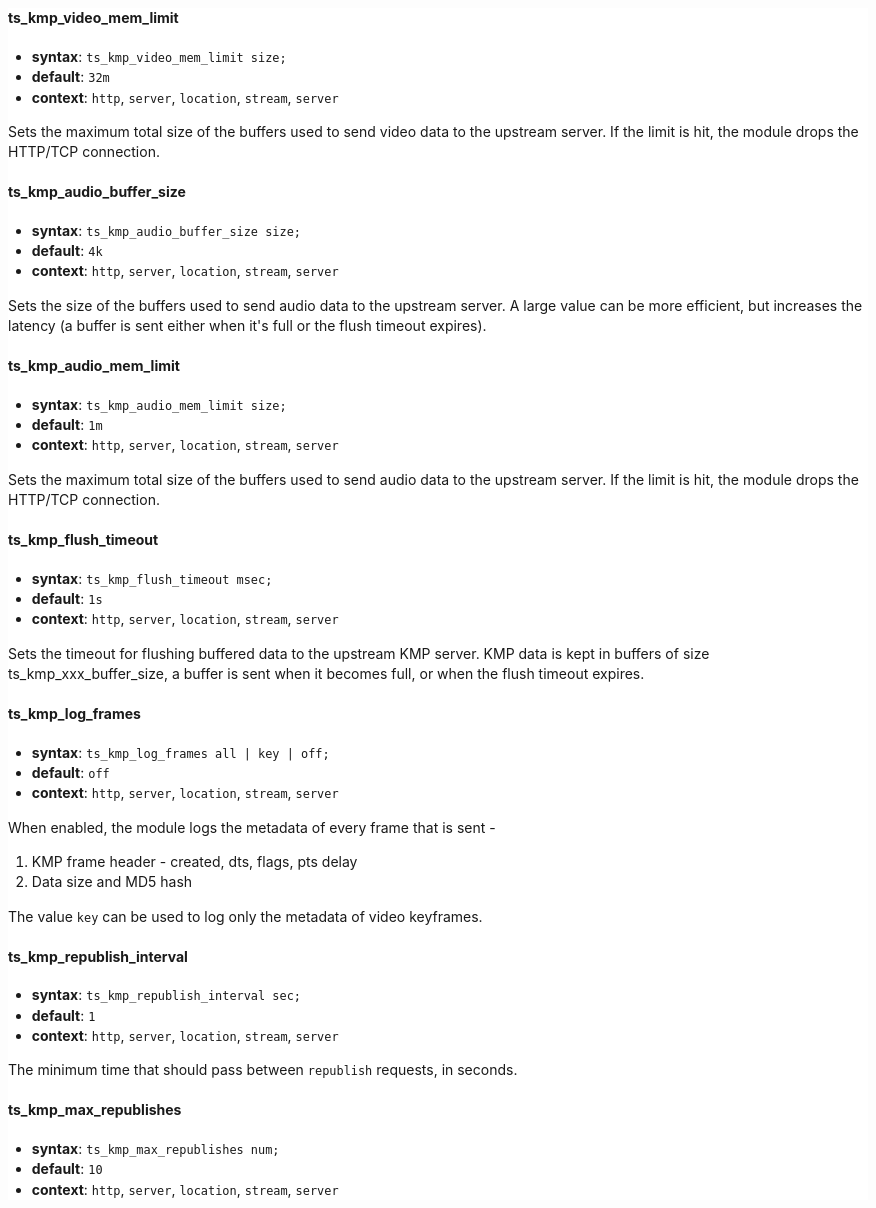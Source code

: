 #### ts_kmp_video_mem_limit
* **syntax**: `ts_kmp_video_mem_limit size;`
* **default**: `32m`
* **context**: `http`, `server`, `location`, `stream`, `server`

Sets the maximum total size of the buffers used to send video data to the upstream server.
If the limit is hit, the module drops the HTTP/TCP connection.

#### ts_kmp_audio_buffer_size
* **syntax**: `ts_kmp_audio_buffer_size size;`
* **default**: `4k`
* **context**: `http`, `server`, `location`, `stream`, `server`

Sets the size of the buffers used to send audio data to the upstream server.
A large value can be more efficient, but increases the latency (a buffer is sent either when it's full or the flush timeout expires).

#### ts_kmp_audio_mem_limit
* **syntax**: `ts_kmp_audio_mem_limit size;`
* **default**: `1m`
* **context**: `http`, `server`, `location`, `stream`, `server`

Sets the maximum total size of the buffers used to send audio data to the upstream server.
If the limit is hit, the module drops the HTTP/TCP connection.

#### ts_kmp_flush_timeout
* **syntax**: `ts_kmp_flush_timeout msec;`
* **default**: `1s`
* **context**: `http`, `server`, `location`, `stream`, `server`

Sets the timeout for flushing buffered data to the upstream KMP server.
KMP data is kept in buffers of size ts_kmp_xxx_buffer_size, a buffer is sent when it becomes full, or when the flush timeout expires.

#### ts_kmp_log_frames
* **syntax**: `ts_kmp_log_frames all | key | off;`
* **default**: `off`
* **context**: `http`, `server`, `location`, `stream`, `server`

When enabled, the module logs the metadata of every frame that is sent -
1. KMP frame header - created, dts, flags, pts delay
2. Data size and MD5 hash

The value `key` can be used to log only the metadata of video keyframes.

#### ts_kmp_republish_interval
* **syntax**: `ts_kmp_republish_interval sec;`
* **default**: `1`
* **context**: `http`, `server`, `location`, `stream`, `server`

The minimum time that should pass between `republish` requests, in seconds.

#### ts_kmp_max_republishes
* **syntax**: `ts_kmp_max_republishes num;`
* **default**: `10`
* **context**: `http`, `server`, `location`, `stream`, `server`
